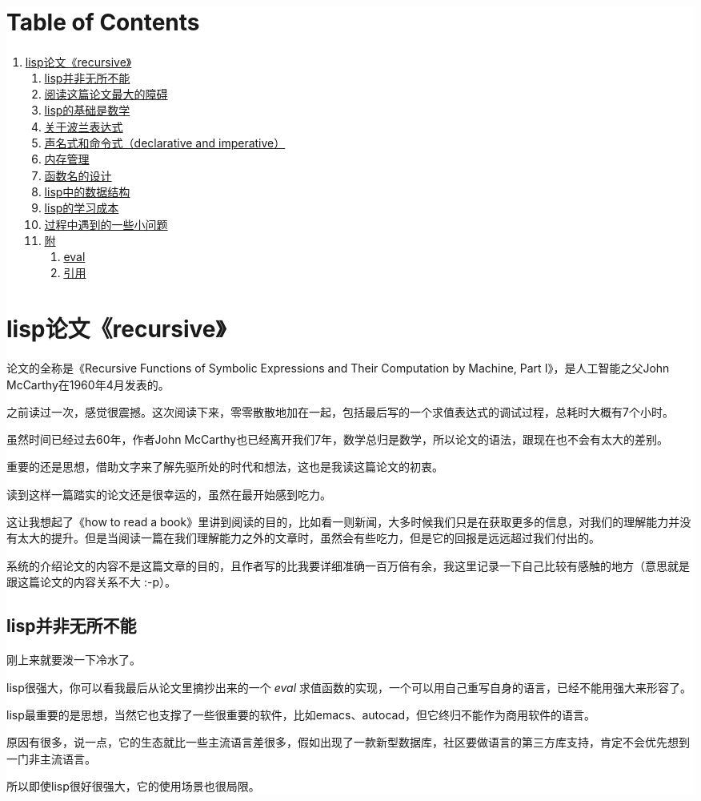 
# Table of Contents

1.  [lisp论文《recursive》](#org8485cb3)
    1.  [lisp并非无所不能](#org4c03370)
    2.  [阅读这篇论文最大的障碍](#org6a4e274)
    3.  [lisp的基础是数学](#org18bba9b)
    4.  [关于波兰表达式](#org2aba115)
    5.  [声名式和命令式（declarative and imperative）](#org6f8f2a4)
    6.  [内存管理](#org87f196d)
    7.  [函数名的设计](#orgd6c8ec5)
    8.  [lisp中的数据结构](#orgc3b8729)
    9.  [lisp的学习成本](#org47cd5c3)
    10. [过程中遇到的一些小问题](#org5208a74)
    11. [附](#org5e33078)
        1.  [eval](#orgac04c10)
        2.  [引用](#orgb2fe6d3)


<a id="org8485cb3"></a>

# lisp论文《recursive》

论文的全称是《Recursive Functions of Symbolic Expressions and Their Computation by Machine, Part I》，是人工智能之父John McCarthy在1960年4月发表的。

之前读过一次，感觉很震撼。这次阅读下来，零零散散地加在一起，包括最后写的一个求值表达式的调试过程，总耗时大概有7个小时。

虽然时间已经过去60年，作者John McCarthy也已经离开我们7年，数学总归是数学，所以论文的语法，跟现在也不会有太大的差别。

重要的还是思想，借助文字来了解先驱所处的时代和想法，这也是我读这篇论文的初衷。

读到这样一篇踏实的论文还是很幸运的，虽然在最开始感到吃力。

这让我想起了《how to read a book》里讲到阅读的目的，比如看一则新闻，大多时候我们只是在获取更多的信息，对我们的理解能力并没有太大的提升。但是当阅读一篇在我们理解能力之外的文章时，虽然会有些吃力，但是它的回报是远远超过我们付出的。

系统的介绍论文的内容不是这篇文章的目的，且作者写的比我要详细准确一百万倍有余，我这里记录一下自己比较有感触的地方（意思就是跟这篇论文的内容关系不大 :-p）。


<a id="org4c03370"></a>

## lisp并非无所不能

刚上来就要泼一下冷水了。

lisp很强大，你可以看我最后从论文里摘抄出来的一个 *eval* 求值函数的实现，一个可以用自己重写自身的语言，已经不能用强大来形容了。

lisp最重要的是思想，当然它也支撑了一些很重要的软件，比如emacs、autocad，但它终归不能作为商用软件的语言。

原因有很多，说一点，它的生态就比一些主流语言差很多，假如出现了一款新型数据库，社区要做语言的第三方库支持，肯定不会优先想到一门非主流语言。

所以即使lisp很好很强大，它的使用场景也很局限。


<a id="org6a4e274"></a>
